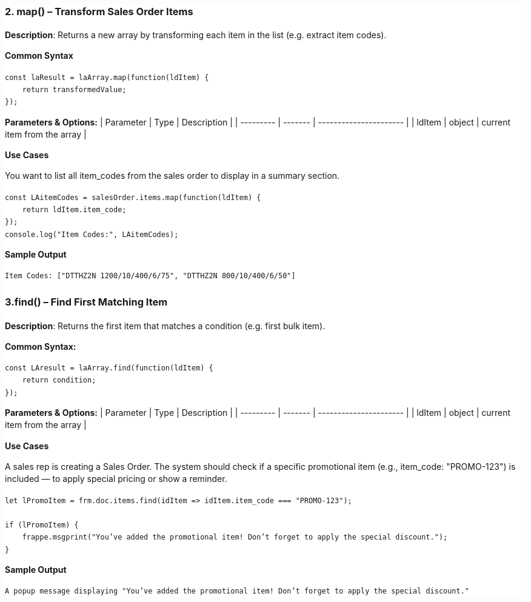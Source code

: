 ### 2. map() – Transform Sales Order Items

**Description**: Returns a new array by transforming each item in the list (e.g. extract item codes).

**Common Syntax**
```
const laResult = laArray.map(function(ldItem) {
    return transformedValue;
});
```
**Parameters & Options:**
| Parameter | Type    | Description            |
| --------- | ------- | ---------------------- |
| ldItem  |  object  |  current item from the array       |

**Use Cases**

You want to list all item_codes from the sales order to display in a summary section.

```
const LAitemCodes = salesOrder.items.map(function(ldItem) {
    return ldItem.item_code;
});
console.log("Item Codes:", LAitemCodes);
```
**Sample Output**
```
Item Codes: ["DTTHZ2N 1200/10/400/6/75", "DTTHZ2N 800/10/400/6/50"]
```

### 3.find() – Find First Matching Item

**Description**: Returns the first item that matches a condition (e.g. first bulk item).

**Common Syntax:**
```
const LAresult = laArray.find(function(ldItem) {
    return condition;
});
```
**Parameters & Options:**
| Parameter | Type    | Description            |
| --------- | ------- | ---------------------- |
| ldItem  |  object  |  current item from the array       |

**Use Cases**

A sales rep is creating a Sales Order. The system should check if a specific promotional item (e.g., item_code: "PROMO-123") is included — to apply special pricing or show a reminder.

```
let lPromoItem = frm.doc.items.find(idItem => idItem.item_code === "PROMO-123");

if (lPromoItem) {
    frappe.msgprint("You’ve added the promotional item! Don’t forget to apply the special discount.");
}
```
**Sample Output**
```
A popup message displaying "You’ve added the promotional item! Don’t forget to apply the special discount."
```
